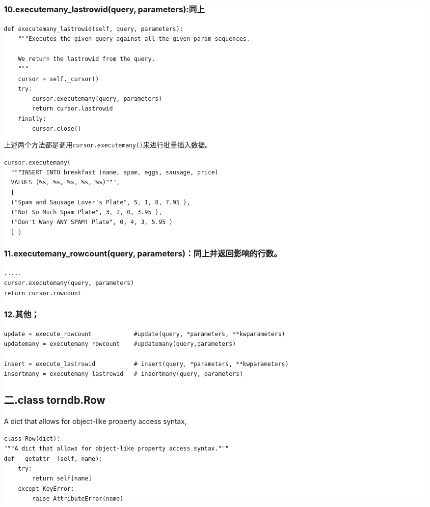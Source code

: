 <h3>10.executemany_lastrowid(query, parameters):同上</h3>

<pre><code>def executemany_lastrowid(self, query, parameters):
    """Executes the given query against all the given param sequences.

    We return the lastrowid from the query.
    """
    cursor = self._cursor()
    try:
        cursor.executemany(query, parameters)
        return cursor.lastrowid
    finally:
        cursor.close()
</code></pre>

<p>上述两个方法都是调用<code>cursor.executemany()</code>来进行批量插入数据。</p>

<pre><code>cursor.executemany(  
  """INSERT INTO breakfast (name, spam, eggs, sausage, price) 
  VALUES (%s, %s, %s, %s, %s)""",  
  [  
  ("Spam and Sausage Lover's Plate", 5, 1, 8, 7.95 ),  
  ("Not So Much Spam Plate", 3, 2, 0, 3.95 ),  
  ("Don't Wany ANY SPAM! Plate", 0, 4, 3, 5.95 )  
  ] )  
</code></pre>

<h3>11.executemany_rowcount(query, parameters)：同上并返回影响的行数。</h3>

<pre><code>.....
cursor.executemany(query, parameters)
return cursor.rowcount
</code></pre>

<h3>12.其他；</h3>

<pre><code>update = execute_rowcount            #update(query, *parameters, **kwparameters)
updatemany = executemany_rowcount    #updatemany(query,parameters)

insert = execute_lastrowid           # insert(query, *parameters, **kwparameters)
insertmany = executemany_lastrowid   # insertmany(query, parameters)
</code></pre>

<h2>二.class torndb.Row</h2>

<p>A dict that allows for object-like property access syntax,</p>

<pre><code>class Row(dict):
"""A dict that allows for object-like property access syntax."""
def __getattr__(self, name):
    try:
        return self[name]
    except KeyError:
        raise AttributeError(name)
</code></pre>
